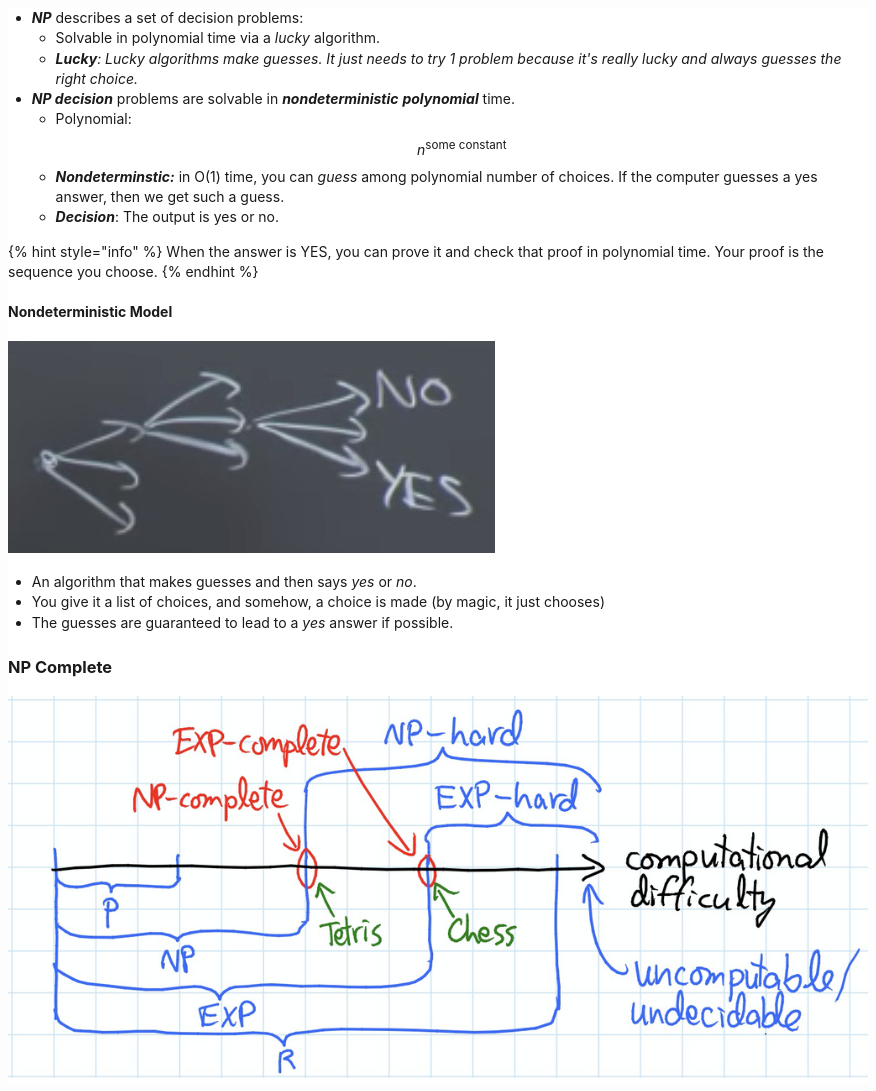 * _**NP**_ describes a set of decision problems:
  * Solvable in polynomial time via a _lucky_ algorithm.
  * _**Lucky**: Lucky algorithms make guesses. It just needs to try 1 problem because it's really lucky and always guesses the right choice._ 
* _**NP decision**_ problems are solvable in _**nondeterministic**_ _**polynomial**_ time.
  * Polynomial:  $$n^{\text{some constant}}$$ 
  * _**Nondeterminstic:**_ in O\(1\) time, you can _guess_ among polynomial number of choices. If the computer guesses a yes answer, then we get such a guess.
  * _**Decision**_: The output is yes or no.

{% hint style="info" %}
When the answer is YES, you can prove it and check that proof in polynomial time. Your proof is the sequence you choose.
{% endhint %}

#### Nondeterministic Model

![](../.gitbook/assets/image%20%28128%29.png)

* An algorithm that makes guesses and then says _yes_ or _no_.
* You give it a list of choices, and somehow, a choice is made \(by magic, it just chooses\)
* The guesses are guaranteed to lead to a _yes_ answer if possible.

### NP Complete

![](../.gitbook/assets/image%20%28134%29.png)
